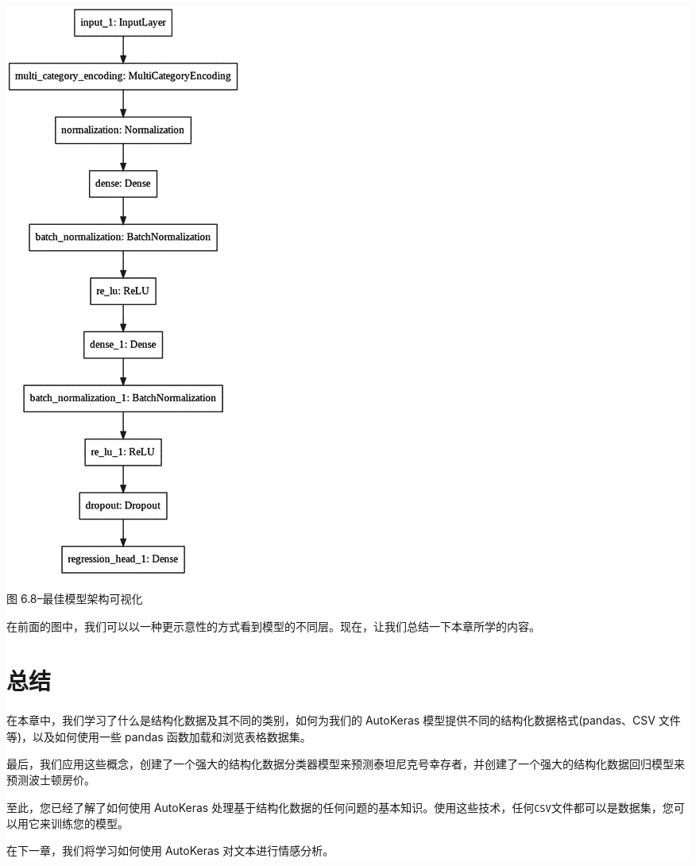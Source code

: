 ![Figure 6.8 – Best model architecture visualization](img/B16953_06_08.jpg)

图 6.8–最佳模型架构可视化

在前面的图中，我们可以以一种更示意性的方式看到模型的不同层。现在，让我们总结一下本章所学的内容。

# 总结

在本章中，我们学习了什么是结构化数据及其不同的类别，如何为我们的 AutoKeras 模型提供不同的结构化数据格式(pandas、CSV 文件等)，以及如何使用一些 pandas 函数加载和浏览表格数据集。

最后，我们应用这些概念，创建了一个强大的结构化数据分类器模型来预测泰坦尼克号幸存者，并创建了一个强大的结构化数据回归模型来预测波士顿房价。

至此，您已经了解了如何使用 AutoKeras 处理基于结构化数据的任何问题的基本知识。使用这些技术，任何`CSV`文件都可以是数据集，您可以用它来训练您的模型。

在下一章，我们将学习如何使用 AutoKeras 对文本进行情感分析。